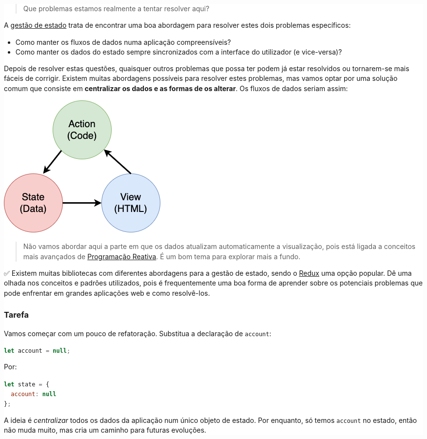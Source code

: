 > Que problemas estamos realmente a tentar resolver aqui?

A [gestão de estado](https://en.wikipedia.org/wiki/State_management) trata de encontrar uma boa abordagem para resolver estes dois problemas específicos:

- Como manter os fluxos de dados numa aplicação compreensíveis?
- Como manter os dados do estado sempre sincronizados com a interface do utilizador (e vice-versa)?

Depois de resolver estas questões, quaisquer outros problemas que possa ter podem já estar resolvidos ou tornarem-se mais fáceis de corrigir. Existem muitas abordagens possíveis para resolver estes problemas, mas vamos optar por uma solução comum que consiste em **centralizar os dados e as formas de os alterar**. Os fluxos de dados seriam assim:

![Esquema mostrando os fluxos de dados entre o HTML, ações do utilizador e o estado](../../../../7-bank-project/4-state-management/images/data-flow.png)

> Não vamos abordar aqui a parte em que os dados atualizam automaticamente a visualização, pois está ligada a conceitos mais avançados de [Programação Reativa](https://en.wikipedia.org/wiki/Reactive_programming). É um bom tema para explorar mais a fundo.

✅ Existem muitas bibliotecas com diferentes abordagens para a gestão de estado, sendo o [Redux](https://redux.js.org) uma opção popular. Dê uma olhada nos conceitos e padrões utilizados, pois é frequentemente uma boa forma de aprender sobre os potenciais problemas que pode enfrentar em grandes aplicações web e como resolvê-los.

### Tarefa

Vamos começar com um pouco de refatoração. Substitua a declaração de `account`:

```js
let account = null;
```

Por:

```js
let state = {
  account: null
};
```

A ideia é *centralizar* todos os dados da aplicação num único objeto de estado. Por enquanto, só temos `account` no estado, então não muda muito, mas cria um caminho para futuras evoluções.
